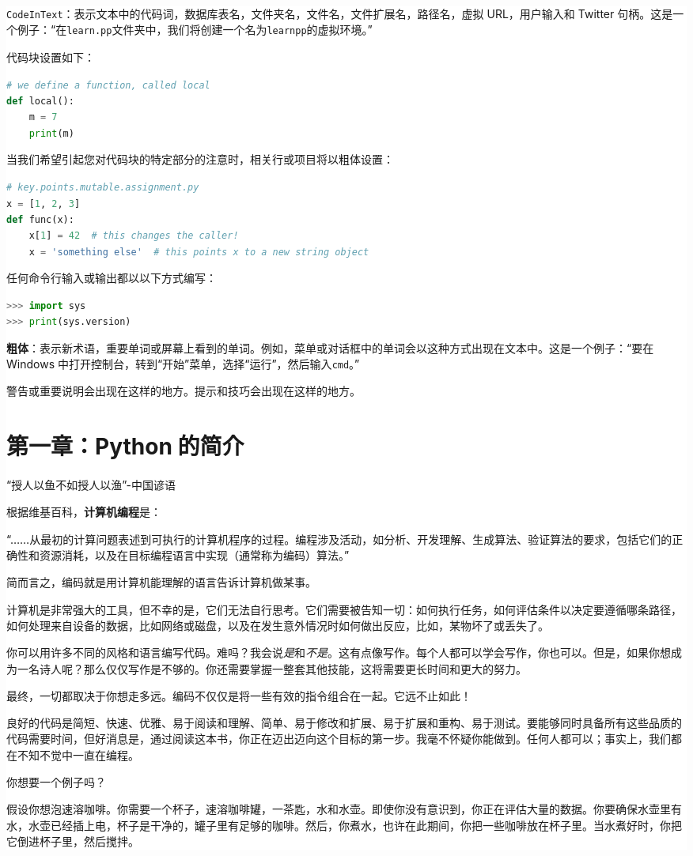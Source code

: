 `CodeInText`：表示文本中的代码词，数据库表名，文件夹名，文件名，文件扩展名，路径名，虚拟 URL，用户输入和 Twitter 句柄。这是一个例子：“在`learn.pp`文件夹中，我们将创建一个名为`learnpp`的虚拟环境。”

代码块设置如下：

```py
# we define a function, called local
def local():
    m = 7
    print(m)
```

当我们希望引起您对代码块的特定部分的注意时，相关行或项目将以粗体设置：

```py
# key.points.mutable.assignment.py
x = [1, 2, 3]
def func(x):
    x[1] = 42  # this changes the caller!
    x = 'something else'  # this points x to a new string object
```

任何命令行输入或输出都以以下方式编写：

```py
>>> import sys
>>> print(sys.version)
```

**粗体**：表示新术语，重要单词或屏幕上看到的单词。例如，菜单或对话框中的单词会以这种方式出现在文本中。这是一个例子：“要在 Windows 中打开控制台，转到“开始”菜单，选择“运行”，然后输入`cmd`。”

警告或重要说明会出现在这样的地方。提示和技巧会出现在这样的地方。


# 第一章：Python 的简介

“授人以鱼不如授人以渔”-中国谚语

根据维基百科，**计算机编程**是：

“……从最初的计算问题表述到可执行的计算机程序的过程。编程涉及活动，如分析、开发理解、生成算法、验证算法的要求，包括它们的正确性和资源消耗，以及在目标编程语言中实现（通常称为编码）算法。”

简而言之，编码就是用计算机能理解的语言告诉计算机做某事。

计算机是非常强大的工具，但不幸的是，它们无法自行思考。它们需要被告知一切：如何执行任务，如何评估条件以决定要遵循哪条路径，如何处理来自设备的数据，比如网络或磁盘，以及在发生意外情况时如何做出反应，比如，某物坏了或丢失了。

你可以用许多不同的风格和语言编写代码。难吗？我会说*是*和*不是*。这有点像写作。每个人都可以学会写作，你也可以。但是，如果你想成为一名诗人呢？那么仅仅写作是不够的。你还需要掌握一整套其他技能，这将需要更长时间和更大的努力。

最终，一切都取决于你想走多远。编码不仅仅是将一些有效的指令组合在一起。它远不止如此！

良好的代码是简短、快速、优雅、易于阅读和理解、简单、易于修改和扩展、易于扩展和重构、易于测试。要能够同时具备所有这些品质的代码需要时间，但好消息是，通过阅读这本书，你正在迈出迈向这个目标的第一步。我毫不怀疑你能做到。任何人都可以；事实上，我们都在不知不觉中一直在编程。

你想要一个例子吗？

假设你想泡速溶咖啡。你需要一个杯子，速溶咖啡罐，一茶匙，水和水壶。即使你没有意识到，你正在评估大量的数据。你要确保水壶里有水，水壶已经插上电，杯子是干净的，罐子里有足够的咖啡。然后，你煮水，也许在此期间，你把一些咖啡放在杯子里。当水煮好时，你把它倒进杯子里，然后搅拌。
